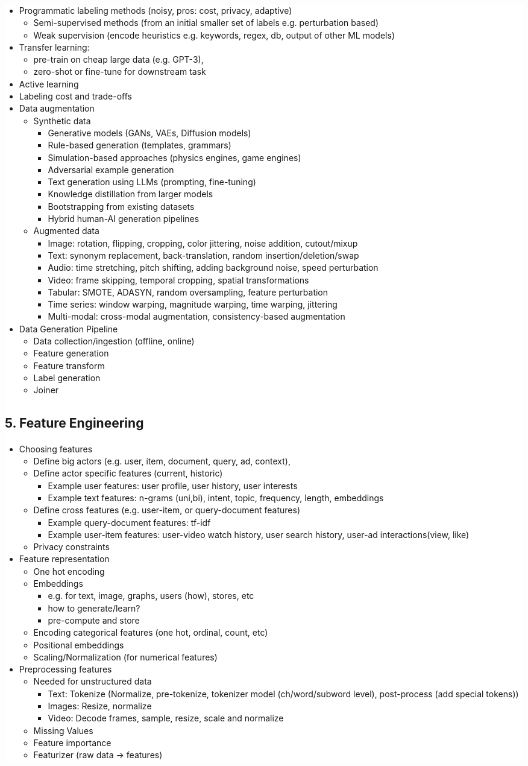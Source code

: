   - Programmatic labeling methods (noisy, pros: cost, privacy, adaptive)
    - Semi-supervised methods (from an initial smaller set of labels e.g. perturbation based)
    - Weak supervision (encode heuristics e.g. keywords, regex, db, output of other ML models)
  - Transfer learning:
    - pre-train on cheap large data (e.g. GPT-3),
    - zero-shot or fine-tune for downstream task
  - Active learning
  - Labeling cost and trade-offs
- Data augmentation
  - Synthetic data
    - Generative models (GANs, VAEs, Diffusion models)
    - Rule-based generation (templates, grammars)
    - Simulation-based approaches (physics engines, game engines)
    - Adversarial example generation
    - Text generation using LLMs (prompting, fine-tuning)
    - Knowledge distillation from larger models
    - Bootstrapping from existing datasets
    - Hybrid human-AI generation pipelines
  - Augmented data  
    - Image: rotation, flipping, cropping, color jittering, noise addition, cutout/mixup
    - Text: synonym replacement, back-translation, random insertion/deletion/swap
    - Audio: time stretching, pitch shifting, adding background noise, speed perturbation
    - Video: frame skipping, temporal cropping, spatial transformations
    - Tabular: SMOTE, ADASYN, random oversampling, feature perturbation
    - Time series: window warping, magnitude warping, time warping, jittering
    - Multi-modal: cross-modal augmentation, consistency-based augmentation
- Data Generation Pipeline
  - Data collection/ingestion (offline, online)
  - Feature generation
  - Feature transform
  - Label generation
  - Joiner

## 5. Feature Engineering

- Choosing features
  - Define big actors (e.g. user, item, document, query, ad, context),
  - Define actor specific features (current, historic)
    - Example user features: user profile, user history, user interests
    - Example text features: n-grams (uni,bi), intent, topic, frequency, length, embeddings
  - Define cross features (e.g. user-item, or query-document features)
    - Example query-document features: tf-idf
    - Example user-item features: user-video watch history, user search history, user-ad interactions(view, like)
  - Privacy constraints
- Feature representation
  - One hot encoding
  - Embeddings
    - e.g. for text, image, graphs, users (how), stores, etc
    - how to generate/learn?
    - pre-compute and store
  - Encoding categorical features (one hot, ordinal, count, etc)
  - Positional embeddings
  - Scaling/Normalization (for numerical features)
- Preprocessing features
  - Needed for unstructured data
    - Text: Tokenize (Normalize, pre-tokenize, tokenizer model (ch/word/subword level), post-process (add special tokens))
    - Images: Resize, normalize
    - Video: Decode frames, sample, resize, scale and normalize
  - Missing Values
  - Feature importance
  - Featurizer (raw data -> features)